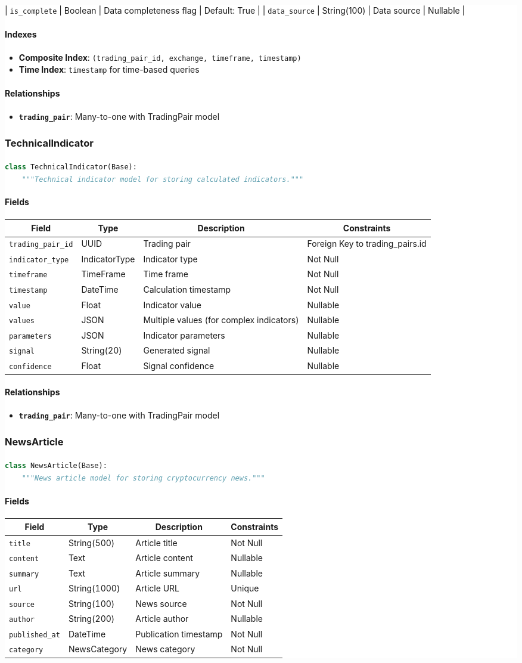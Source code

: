 | `is_complete` | Boolean | Data completeness flag | Default: True |
| `data_source` | String(100) | Data source | Nullable |

#### Indexes
- **Composite Index**: `(trading_pair_id, exchange, timeframe, timestamp)`
- **Time Index**: `timestamp` for time-based queries

#### Relationships
- **`trading_pair`**: Many-to-one with TradingPair model

### TechnicalIndicator

```python
class TechnicalIndicator(Base):
    """Technical indicator model for storing calculated indicators."""
```

#### Fields
| Field | Type | Description | Constraints |
|-------|------|-------------|-------------|
| `trading_pair_id` | UUID | Trading pair | Foreign Key to trading_pairs.id |
| `indicator_type` | IndicatorType | Indicator type | Not Null |
| `timeframe` | TimeFrame | Time frame | Not Null |
| `timestamp` | DateTime | Calculation timestamp | Not Null |
| `value` | Float | Indicator value | Nullable |
| `values` | JSON | Multiple values (for complex indicators) | Nullable |
| `parameters` | JSON | Indicator parameters | Nullable |
| `signal` | String(20) | Generated signal | Nullable |
| `confidence` | Float | Signal confidence | Nullable |

#### Relationships
- **`trading_pair`**: Many-to-one with TradingPair model

### NewsArticle

```python
class NewsArticle(Base):
    """News article model for storing cryptocurrency news."""
```

#### Fields
| Field | Type | Description | Constraints |
|-------|------|-------------|-------------|
| `title` | String(500) | Article title | Not Null |
| `content` | Text | Article content | Nullable |
| `summary` | Text | Article summary | Nullable |
| `url` | String(1000) | Article URL | Unique |
| `source` | String(100) | News source | Not Null |
| `author` | String(200) | Article author | Nullable |
| `published_at` | DateTime | Publication timestamp | Not Null |
| `category` | NewsCategory | News category | Not Null |